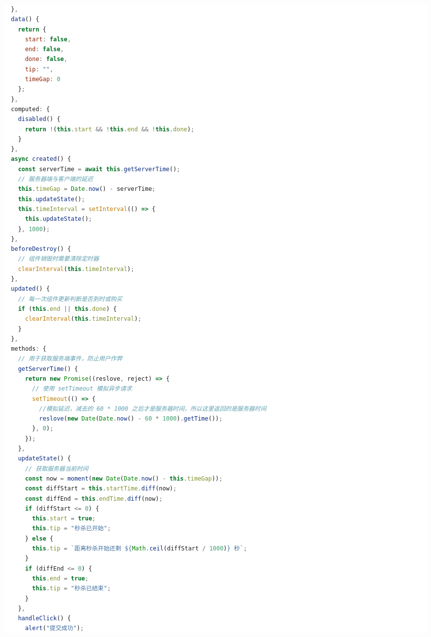 ```jsx
  },
  data() {
    return {
      start: false,
      end: false,
      done: false,
      tip: "",
      timeGap: 0
    };
  },
  computed: {
    disabled() {
      return !(this.start && !this.end && !this.done);
    }
  },
  async created() {
    const serverTime = await this.getServerTime();
    // 服务器端与客户端的延迟
    this.timeGap = Date.now() - serverTime;
    this.updateState();
    this.timeInterval = setInterval(() => {
      this.updateState();
    }, 1000);
  },
  beforeDestroy() {
    // 组件销毁时需要清除定时器
    clearInterval(this.timeInterval);
  },
  updated() {
    // 每一次组件更新判断是否到时或购买
    if (this.end || this.done) {
      clearInterval(this.timeInterval);
    }
  },
  methods: {
    // 用于获取服务端事件，防止用户作弊
    getServerTime() {
      return new Promise((reslove, reject) => {
        // 使用 setTimeout 模拟异步请求
        setTimeout(() => {
          //模拟延迟，减去的 60 * 1000 之后才是服务器时间，所以这里返回的是服务器时间
          reslove(new Date(Date.now() - 60 * 1000).getTime());
        }, 0);
      });
    },
    updateState() {
      // 获取服务器当前时间
      const now = moment(new Date(Date.now() - this.timeGap));
      const diffStart = this.startTime.diff(now);
      const diffEnd = this.endTime.diff(now);
      if (diffStart <= 0) {
        this.start = true;
        this.tip = "秒杀已开始";
      } else {
        this.tip = `距离秒杀开始还剩 ${Math.ceil(diffStart / 1000)} 秒`;
      }
      if (diffEnd <= 0) {
        this.end = true;
        this.tip = "秒杀已结束";
      }
    },
    handleClick() {
      alert("提交成功");
```